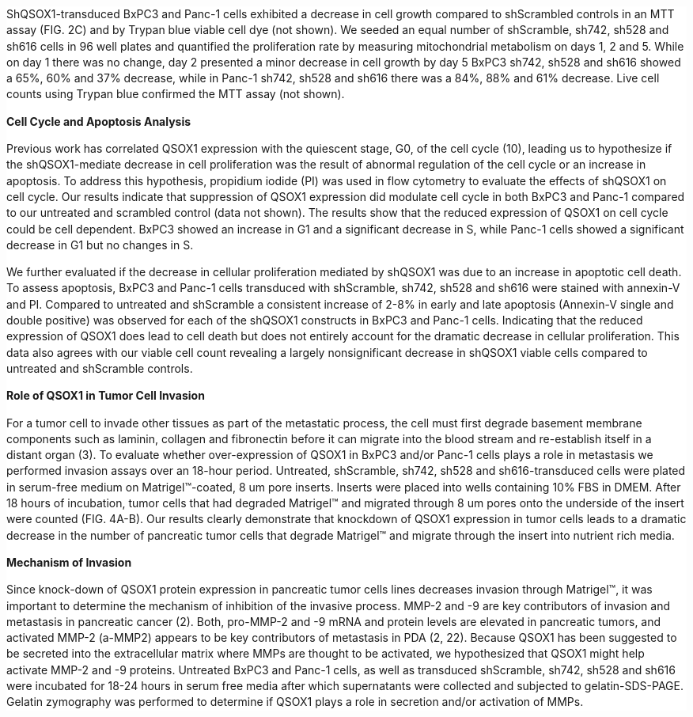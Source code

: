 ShQSOX1-transduced BxPC3 and Panc-1 cells exhibited a decrease in cell growth compared to shScrambled controls in an MTT assay (FIG. 2C) and by Trypan blue viable cell dye (not shown). We seeded an equal number of shScramble, sh742, sh528 and sh616 cells in 96 well plates and quantified the proliferation rate by measuring mitochondrial metabolism on days 1, 2 and 5. While on day 1 there was no change, day 2 presented a minor decrease in cell growth by day 5 BxPC3 sh742, sh528 and sh616 showed a 65%, 60% and 37% decrease, while in Panc-1 sh742, sh528 and sh616 there was a 84%, 88% and 61% decrease. Live cell counts using Trypan blue confirmed the MTT assay (not shown).

**Cell Cycle and Apoptosis Analysis**

Previous work has correlated QSOX1 expression with the quiescent stage, G0, of the cell cycle (10), leading us to hypothesize if the shQSOX1-mediate decrease in cell proliferation was the result of abnormal regulation of the cell cycle or an increase in apoptosis. To address this hypothesis, propidium iodide (PI) was used in flow cytometry to evaluate the effects of shQSOX1 on cell cycle. Our results indicate that suppression of QSOX1 expression did modulate cell cycle in both BxPC3 and Panc-1 compared to our untreated and scrambled control (data not shown). The results show that the reduced expression of QSOX1 on cell cycle could be cell dependent. BxPC3 showed an increase in G1 and a significant decrease in S, while Panc-1 cells showed a significant decrease in G1 but no changes in S.

We further evaluated if the decrease in cellular proliferation mediated by shQSOX1 was due to an increase in apoptotic cell death. To assess apoptosis, BxPC3 and Panc-1 cells transduced with shScramble, sh742, sh528 and sh616 were stained with annexin-V and PI. Compared to untreated and shScramble a consistent increase of 2-8% in early and late apoptosis (Annexin-V single and double positive) was observed for each of the shQSOX1 constructs in BxPC3 and Panc-1 cells. Indicating that the reduced expression of QSOX1 does lead to cell death but does not entirely account for the dramatic decrease in cellular proliferation. This data also agrees with our viable cell count revealing a largely nonsignificant decrease in shQSOX1 viable cells compared to untreated and shScramble controls.

**Role of QSOX1 in Tumor Cell Invasion**

For a tumor cell to invade other tissues as part of the metastatic process, the cell must first degrade basement membrane components such as laminin, collagen and fibronectin before it can migrate into the blood stream and re-establish itself in a distant organ (3). To evaluate whether over-expression of QSOX1 in BxPC3 and/or Panc-1 cells plays a role in metastasis we performed invasion assays over an 18-hour period. Untreated, shScramble, sh742, sh528 and sh616-transduced cells were plated in serum-free medium on Matrigel™-coated, 8 um pore inserts. Inserts were placed into wells containing 10% FBS in DMEM. After 18 hours of incubation, tumor cells that had degraded Matrigel™ and migrated through 8 um pores onto the underside of the insert were counted (FIG. 4A-B). Our results clearly demonstrate that knockdown of QSOX1 expression in tumor cells leads to a dramatic decrease in the number of pancreatic tumor cells that degrade Matrigel™ and migrate through the insert into nutrient rich media.

**Mechanism of Invasion**

Since knock-down of QSOX1 protein expression in pancreatic tumor cells lines decreases invasion through Matrigel™, it was important to determine the mechanism of inhibition of the invasive process. MMP-2 and -9 are key contributors of invasion and metastasis in pancreatic cancer (2). Both, pro-MMP-2 and -9 mRNA and protein levels are elevated in pancreatic tumors, and activated MMP-2 (a-MMP2) appears to be key contributors of metastasis in PDA (2, 22). Because QSOX1 has been suggested to be secreted into the extracellular matrix where MMPs are thought to be activated, we hypothesized that QSOX1 might help activate MMP-2 and -9 proteins. Untreated BxPC3 and Panc-1 cells, as well as transduced shScramble, sh742, sh528 and sh616 were incubated for 18-24 hours in serum free media after which supernatants were collected and subjected to gelatin-SDS-PAGE. Gelatin zymography was performed to determine if QSOX1 plays a role in secretion and/or activation of MMPs.
